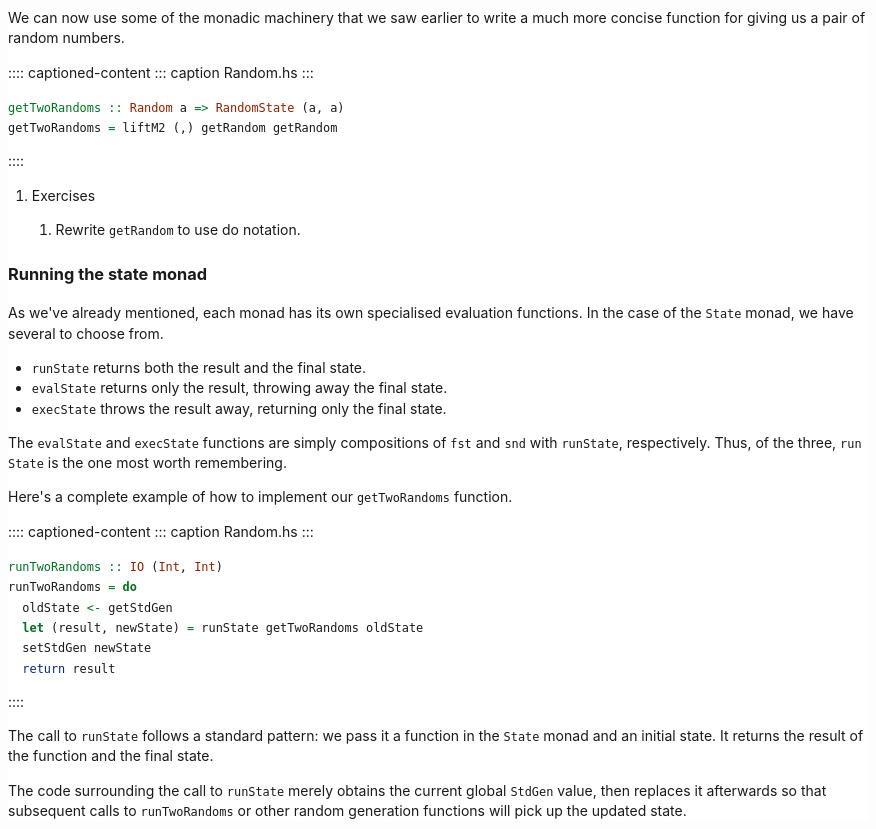 We can now use some of the monadic machinery that we saw earlier to
write a much more concise function for giving us a pair of random
numbers.

:::: captioned-content
::: caption
Random.hs
:::

``` haskell
getTwoRandoms :: Random a => RandomState (a, a)
getTwoRandoms = liftM2 (,) getRandom getRandom
```
::::

1.  Exercises

    1.  Rewrite `getRandom` to use do notation.

### Running the state monad

As we\'ve already mentioned, each monad has its own specialised
evaluation functions. In the case of the `State` monad, we have several
to choose from.

-   `runState` returns both the result and the final state.
-   `evalState` returns only the result, throwing away the final state.
-   `execState` throws the result away, returning only the final state.

The `evalState` and `execState` functions are simply compositions of
`fst` and `snd` with `runState`, respectively. Thus, of the three,
`runState` is the one most worth remembering.

Here\'s a complete example of how to implement our `getTwoRandoms`
function.

:::: captioned-content
::: caption
Random.hs
:::

``` haskell
runTwoRandoms :: IO (Int, Int)
runTwoRandoms = do
  oldState <- getStdGen
  let (result, newState) = runState getTwoRandoms oldState
  setStdGen newState
  return result
```
::::

The call to `runState` follows a standard pattern: we pass it a function
in the `State` monad and an initial state. It returns the result of the
function and the final state.

The code surrounding the call to `runState` merely obtains the current
global `StdGen` value, then replaces it afterwards so that subsequent
calls to `runTwoRandoms` or other random generation functions will pick
up the updated state.
